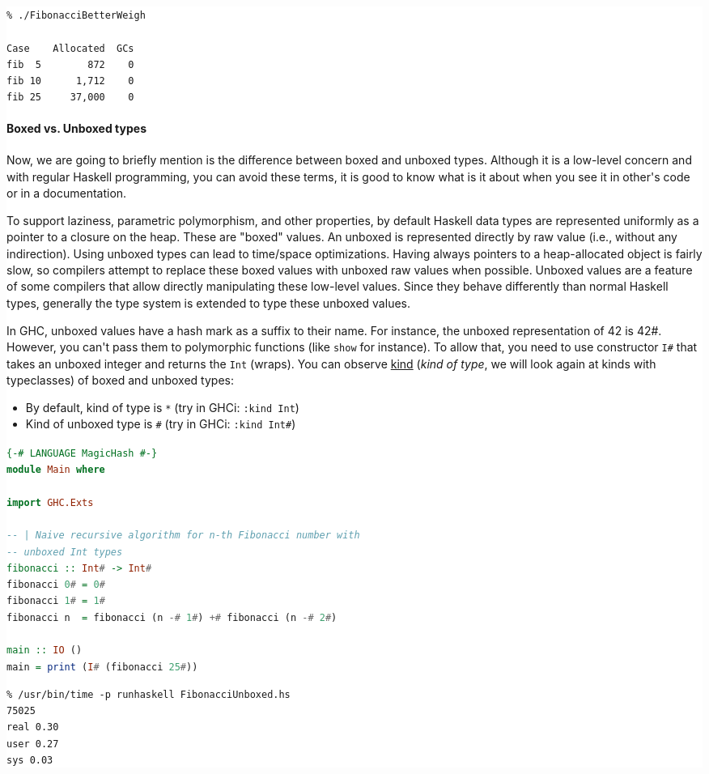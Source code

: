 ```console
% ./FibonacciBetterWeigh

Case    Allocated  GCs
fib  5        872    0
fib 10      1,712    0
fib 25     37,000    0
```

#### Boxed vs. Unboxed types

Now, we are going to briefly mention is the difference between boxed and unboxed types. Although it is a low-level concern and with regular Haskell programming, you can avoid these terms, it is good to know what is it about when you see it in other's code or in a documentation.

To support laziness, parametric polymorphism, and other properties, by default Haskell data types are represented uniformly as a pointer to a closure on the heap. These are "boxed" values. An unboxed is represented directly by raw value (i.e., without any indirection). Using unboxed types can lead to time/space optimizations. Having always pointers to a heap-allocated object is fairly slow, so compilers attempt to replace these boxed values with unboxed raw values when possible. Unboxed values are a feature of some compilers that allow directly manipulating these low-level values. Since they behave differently than normal Haskell types, generally the type system is extended to type these unboxed values.

In GHC, unboxed values have a hash mark as a suffix to their name. For instance, the unboxed representation of 42 is 42#. However, you can't pass them to polymorphic functions (like `show` for instance). To allow that, you need to use constructor `I#` that takes an unboxed integer and returns the `Int` (wraps). You can observe [kind](https://wiki.haskell.org/Kind) (*kind of type*, we will look again at kinds with typeclasses) of boxed and unboxed types:

* By default, kind of type is `*` (try in GHCi: `:kind Int`)
* Kind of unboxed type is `#` (try in GHCi: `:kind Int#`)

```haskell
{-# LANGUAGE MagicHash #-}
module Main where

import GHC.Exts

-- | Naive recursive algorithm for n-th Fibonacci number with
-- unboxed Int types
fibonacci :: Int# -> Int#
fibonacci 0# = 0#
fibonacci 1# = 1#
fibonacci n  = fibonacci (n -# 1#) +# fibonacci (n -# 2#)

main :: IO ()
main = print (I# (fibonacci 25#))
```

```console
% /usr/bin/time -p runhaskell FibonacciUnboxed.hs
75025
real 0.30
user 0.27
sys 0.03
```
